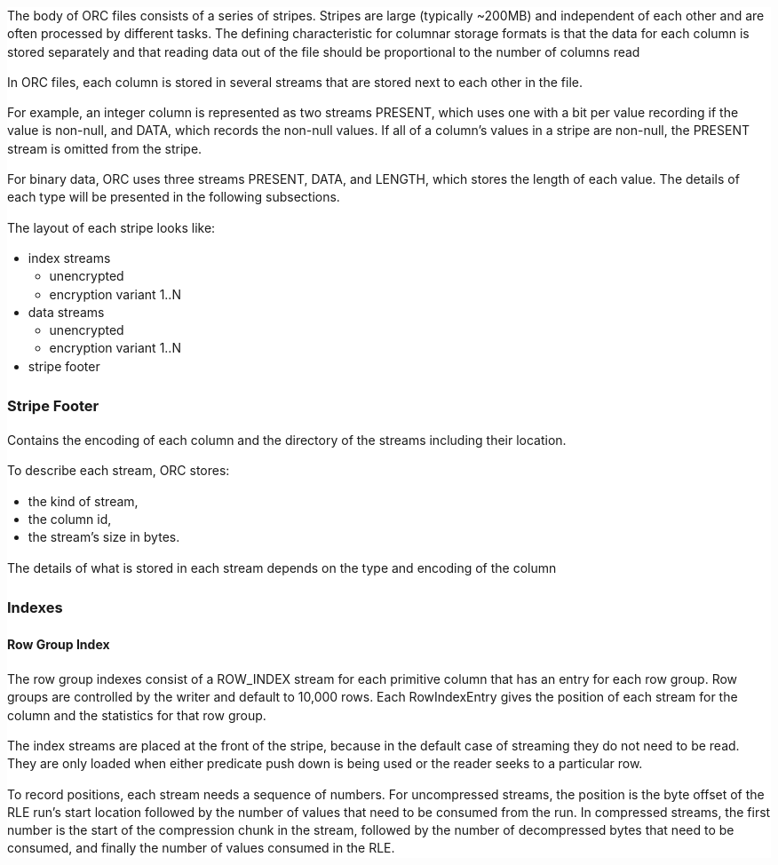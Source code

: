 The body of ORC files consists of a series of stripes. 
Stripes are large (typically ~200MB) and independent of each other and are often processed by different tasks. 
The defining characteristic for columnar storage formats is that the data for each column is stored separately and that reading data out of the file should be proportional to the number of columns read

In ORC files, each column is stored in several streams that are stored next to each other in the file. 

For example, an integer column is represented as two streams PRESENT, which uses one with a bit per value recording if the value is non-null, and DATA, which records the non-null values. 
If all of a column’s values in a stripe are non-null, the PRESENT stream is omitted from the stripe. 

For binary data, ORC uses three streams PRESENT, DATA, and LENGTH, which stores the length of each value. 
The details of each type will be presented in the following subsections.

The layout of each stripe looks like:
- index streams
    - unencrypted
    - encryption variant 1..N
- data streams
    - unencrypted
    - encryption variant 1..N
- stripe footer

### Stripe Footer

Contains the encoding of each column and the directory of the streams including their location.

To describe each stream, ORC stores:
- the kind of stream, 
- the column id,
- the stream’s size in bytes. 

The details of what is stored in each stream depends on the type and encoding of the column

### Indexes

#### Row Group Index
The row group indexes consist of a ROW_INDEX stream for each primitive column that has an entry for each row group. 
Row groups are controlled by the writer and default to 10,000 rows. 
Each RowIndexEntry gives the position of each stream for the column and the statistics for that row group.

The index streams are placed at the front of the stripe, because in the default case of streaming they do not need to be read. 
They are only loaded when either predicate push down is being used or the reader seeks to a particular row.

To record positions, each stream needs a sequence of numbers. 
For uncompressed streams, the position is the byte offset of the RLE run’s start location followed by the number of values that need to be consumed from the run. 
In compressed streams, the first number is the start of the compression chunk in the stream, followed by the number of decompressed bytes that need to be consumed, and finally the number of values consumed in the RLE.
